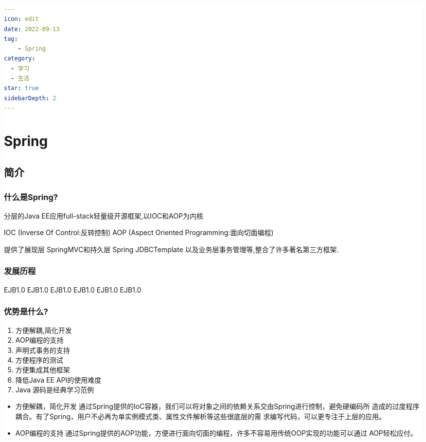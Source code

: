 ```yaml
---
icon: edit
date: 2022-09-13
tag:
	- Spring
category:
  - 学习
  - 生活
star: true
sidebarDepth: 2
---
```


# Spring

## 简介

### 什么是Spring?
分层的Java EE应用full-stack轻量级开源框架,以IOC和AOP为内核

IOC (Inverse Of Control:反转控制)
AOP (Aspect Oriented Programming:面向切面编程)

提供了展现层 SpringMVC和持久层 Spring JDBCTemplate 以及业务层事务管理等,整合了许多著名第三方框架.

### 发展历程
EJB1.0
EJB1.0
EJB1.0
EJB1.0
EJB1.0
EJB1.0

### 优势是什么?
1. 方便解耦,简化开发
2. AOP编程的支持
3. 声明式事务的支持
4. 方便程序的测试
5. 方便集成其他框架
6. 降低Java EE API的使用难度
7. Java 源码是经典学习范例



- 方便解耦，简化开发
通过Spring提供的IoC容器，我们可以将对象之间的依赖关系交由Spring进行控制，避免硬编码所
造成的过度程序耦合。有了Spring，用户不必再为单实例模式类、属性文件解析等这些很底层的需
求编写代码，可以更专注于上层的应用。

- AOP编程的支持
通过Spring提供的AOP功能，方便进行面向切面的编程，许多不容易用传统OOP实现的功能可以通过
AOP轻松应付。
